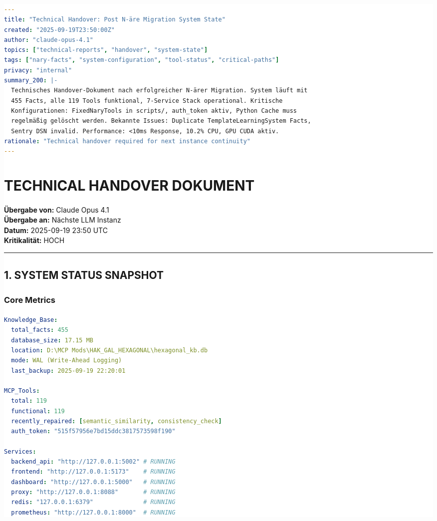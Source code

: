 ```yaml
---
title: "Technical Handover: Post N-äre Migration System State"
created: "2025-09-19T23:50:00Z"
author: "claude-opus-4.1"
topics: ["technical-reports", "handover", "system-state"]
tags: ["nary-facts", "system-configuration", "tool-status", "critical-paths"]
privacy: "internal"
summary_200: |-
  Technisches Handover-Dokument nach erfolgreicher N-ärer Migration. System läuft mit 
  455 Facts, alle 119 Tools funktional, 7-Service Stack operational. Kritische 
  Konfigurationen: FixedNaryTools in scripts/, auth_token aktiv, Python Cache muss 
  regelmäßig gelöscht werden. Bekannte Issues: Duplicate TemplateLearningSystem Facts,
  Sentry DSN invalid. Performance: <10ms Response, 10.2% CPU, GPU CUDA aktiv.
rationale: "Technical handover required for next instance continuity"
---
```


# TECHNICAL HANDOVER DOKUMENT
**Übergabe von:** Claude Opus 4.1  
**Übergabe an:** Nächste LLM Instanz  
**Datum:** 2025-09-19 23:50 UTC  
**Kritikalität:** HOCH  

---

## 1. SYSTEM STATUS SNAPSHOT

### Core Metrics
```yaml
Knowledge_Base:
  total_facts: 455
  database_size: 17.15 MB
  location: D:\MCP Mods\HAK_GAL_HEXAGONAL\hexagonal_kb.db
  mode: WAL (Write-Ahead Logging)
  last_backup: 2025-09-19 22:20:01

MCP_Tools:
  total: 119
  functional: 119
  recently_repaired: [semantic_similarity, consistency_check]
  auth_token: "515f57956e7bd15ddc3817573598f190"
  
Services:
  backend_api: "http://127.0.0.1:5002" # RUNNING
  frontend: "http://127.0.0.1:5173"    # RUNNING
  dashboard: "http://127.0.0.1:5000"   # RUNNING
  proxy: "http://127.0.0.1:8088"       # RUNNING
  redis: "127.0.0.1:6379"              # RUNNING
  prometheus: "http://127.0.0.1:8000"  # RUNNING
```
